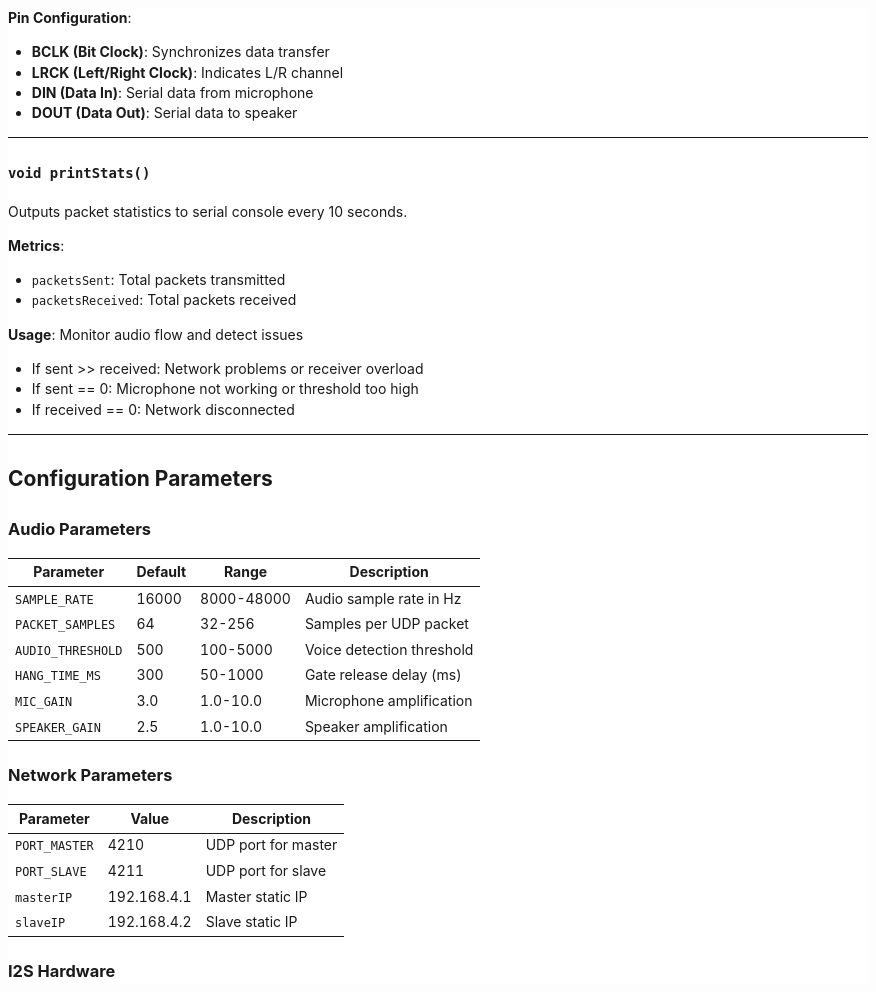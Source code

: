 **Pin Configuration**:
- **BCLK (Bit Clock)**: Synchronizes data transfer
- **LRCK (Left/Right Clock)**: Indicates L/R channel
- **DIN (Data In)**: Serial data from microphone
- **DOUT (Data Out)**: Serial data to speaker

---

### `void printStats()`

Outputs packet statistics to serial console every 10 seconds.

**Metrics**:
- `packetsSent`: Total packets transmitted
- `packetsReceived`: Total packets received

**Usage**: Monitor audio flow and detect issues
- If sent >> received: Network problems or receiver overload
- If sent == 0: Microphone not working or threshold too high
- If received == 0: Network disconnected

---

## Configuration Parameters

### Audio Parameters

| Parameter | Default | Range | Description |
|-----------|---------|-------|-------------|
| `SAMPLE_RATE` | 16000 | 8000-48000 | Audio sample rate in Hz |
| `PACKET_SAMPLES` | 64 | 32-256 | Samples per UDP packet |
| `AUDIO_THRESHOLD` | 500 | 100-5000 | Voice detection threshold |
| `HANG_TIME_MS` | 300 | 50-1000 | Gate release delay (ms) |
| `MIC_GAIN` | 3.0 | 1.0-10.0 | Microphone amplification |
| `SPEAKER_GAIN` | 2.5 | 1.0-10.0 | Speaker amplification |

### Network Parameters

| Parameter | Value | Description |
|-----------|-------|-------------|
| `PORT_MASTER` | 4210 | UDP port for master |
| `PORT_SLAVE` | 4211 | UDP port for slave |
| `masterIP` | 192.168.4.1 | Master static IP |
| `slaveIP` | 192.168.4.2 | Slave static IP |

### I2S Hardware
